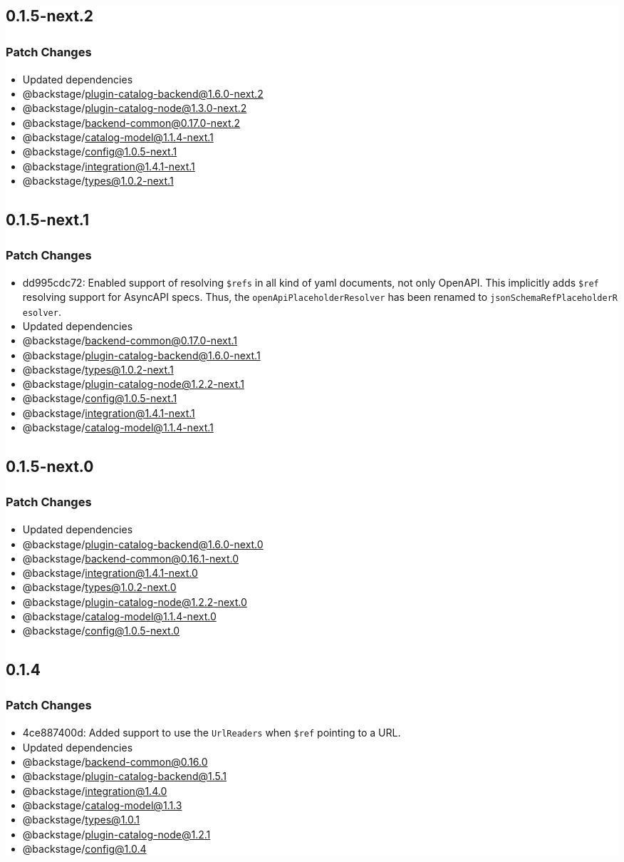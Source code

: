 ## 0.1.5-next.2

### Patch Changes

- Updated dependencies
 - @backstage/plugin-catalog-backend@1.6.0-next.2
 - @backstage/plugin-catalog-node@1.3.0-next.2
 - @backstage/backend-common@0.17.0-next.2
 - @backstage/catalog-model@1.1.4-next.1
 - @backstage/config@1.0.5-next.1
 - @backstage/integration@1.4.1-next.1
 - @backstage/types@1.0.2-next.1

## 0.1.5-next.1

### Patch Changes

- dd995cdc72: Enabled support of resolving `$refs` in all kind of yaml documents, not only OpenAPI. This implicitly adds `$ref` resolving support for AsyncAPI specs. Thus, the `openApiPlaceholderResolver` has been renamed to `jsonSchemaRefPlaceholderResolver`.
- Updated dependencies
 - @backstage/backend-common@0.17.0-next.1
 - @backstage/plugin-catalog-backend@1.6.0-next.1
 - @backstage/types@1.0.2-next.1
 - @backstage/plugin-catalog-node@1.2.2-next.1
 - @backstage/config@1.0.5-next.1
 - @backstage/integration@1.4.1-next.1
 - @backstage/catalog-model@1.1.4-next.1

## 0.1.5-next.0

### Patch Changes

- Updated dependencies
 - @backstage/plugin-catalog-backend@1.6.0-next.0
 - @backstage/backend-common@0.16.1-next.0
 - @backstage/integration@1.4.1-next.0
 - @backstage/types@1.0.2-next.0
 - @backstage/plugin-catalog-node@1.2.2-next.0
 - @backstage/catalog-model@1.1.4-next.0
 - @backstage/config@1.0.5-next.0

## 0.1.4

### Patch Changes

- 4ce887400d: Added support to use the `UrlReaders` when `$ref` pointing to a URL.
- Updated dependencies
 - @backstage/backend-common@0.16.0
 - @backstage/plugin-catalog-backend@1.5.1
 - @backstage/integration@1.4.0
 - @backstage/catalog-model@1.1.3
 - @backstage/types@1.0.1
 - @backstage/plugin-catalog-node@1.2.1
 - @backstage/config@1.0.4
